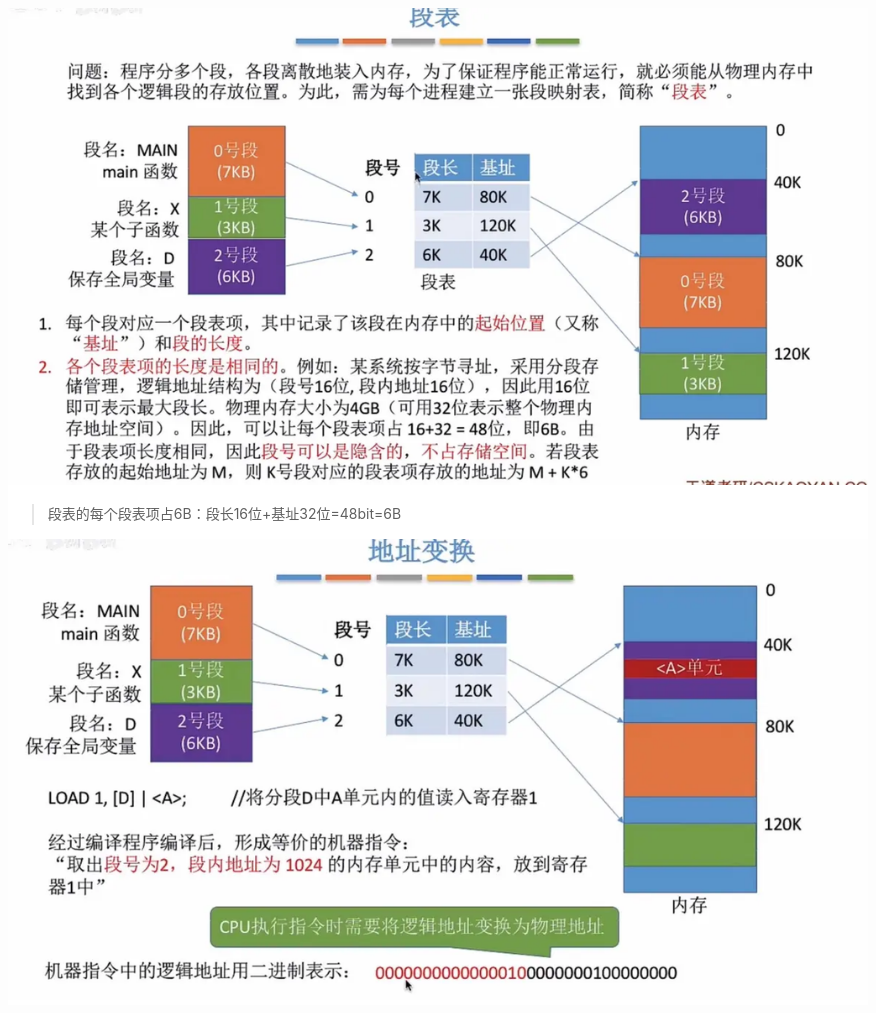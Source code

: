 ![image-20231026192405340](image/计算机操作系统第4章（内存管理）.assets/image-20231026192405340.webp)

> 段表的每个段表项占6B：段长16位+基址32位=48bit=6B

![image-20231026192424211](image/计算机操作系统第4章（内存管理）.assets/image-20231026192424211.webp)
